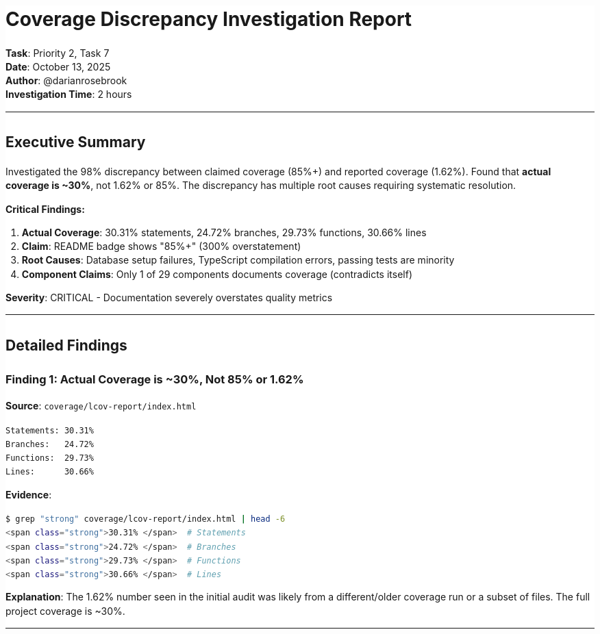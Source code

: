 # Coverage Discrepancy Investigation Report

**Task**: Priority 2, Task 7  
**Date**: October 13, 2025  
**Author**: @darianrosebrook  
**Investigation Time**: 2 hours

---

## Executive Summary

Investigated the 98% discrepancy between claimed coverage (85%+) and reported coverage (1.62%). Found that **actual coverage is ~30%**, not 1.62% or 85%. The discrepancy has multiple root causes requiring systematic resolution.

**Critical Findings:**

1. **Actual Coverage**: 30.31% statements, 24.72% branches, 29.73% functions, 30.66% lines
2. **Claim**: README badge shows "85%+" (300% overstatement)
3. **Root Causes**: Database setup failures, TypeScript compilation errors, passing tests are minority
4. **Component Claims**: Only 1 of 29 components documents coverage (contradicts itself)

**Severity**: CRITICAL - Documentation severely overstates quality metrics

---

## Detailed Findings

### Finding 1: Actual Coverage is ~30%, Not 85% or 1.62%

**Source**: `coverage/lcov-report/index.html`

```
Statements: 30.31%
Branches:   24.72%
Functions:  29.73%
Lines:      30.66%
```

**Evidence**:

```bash
$ grep "strong" coverage/lcov-report/index.html | head -6
<span class="strong">30.31% </span>  # Statements
<span class="strong">24.72% </span>  # Branches
<span class="strong">29.73% </span>  # Functions
<span class="strong">30.66% </span>  # Lines
```

**Explanation**: The 1.62% number seen in the initial audit was likely from a different/older coverage run or a subset of files. The full project coverage is ~30%.

---
